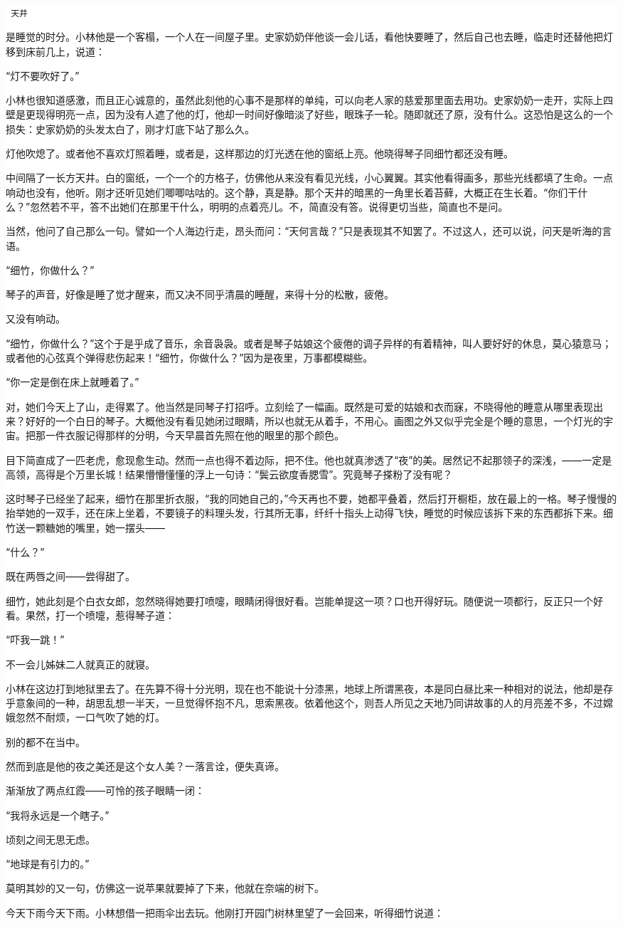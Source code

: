      天井 

   是睡觉的时分。小林他是一个客榻，一个人在一间屋子里。史家奶奶伴他谈一会儿话，看他快要睡了，然后自己也去睡，临走时还替他把灯移到床前几上，说道：

   “灯不要吹好了。”

   小林也很知道感激，而且正心诚意的，虽然此刻他的心事不是那样的单纯，可以向老人家的慈爱那里面去用功。史家奶奶一走开，实际上四壁是更现得明亮一点，因为没有人遮了他的灯，他却一时间好像暗淡了好些，眼珠子一轮。随即就还了原，没有什么。这恐怕是这么的一个损失：史家奶奶的头发太白了，刚才灯底下站了那么久。

   灯他吹熄了。或者他不喜欢灯照着睡，或者是，这样那边的灯光透在他的窗纸上亮。他晓得琴子同细竹都还没有睡。

   中间隔了一长方天井。白的窗纸，一个一个的方格子，仿佛他从来没有看见光线，小心翼翼。其实他看得画多，那些光线都填了生命。一点响动也没有，他听。刚才还听见她们唧唧咕咕的。这个静，真是静。那个天井的暗黑的一角里长着苔藓，大概正在生长着。“你们干什么？”忽然若不平，答不出她们在那里干什么，明明的点着亮儿。不，简直没有答。说得更切当些，简直也不是问。

   当然，他问了自己那么一句。譬如一个人海边行走，昂头而问：“天何言哉？”只是表现其不知罢了。不过这人，还可以说，问天是听海的言语。

   “细竹，你做什么？”

   琴子的声音，好像是睡了觉才醒来，而又决不同乎清晨的睡醒，来得十分的松散，疲倦。

   又没有响动。

   “细竹，你做什么？”这个于是乎成了音乐，余音袅袅。或者是琴子姑娘这个疲倦的调子异样的有着精神，叫人要好好的休息，莫心猿意马；或者他的心弦真个弹得悲伤起来！“细竹，你做什么？”因为是夜里，万事都模糊些。

   “你一定是倒在床上就睡着了。”

   对，她们今天上了山，走得累了。他当然是同琴子打招呼。立刻绘了一幅画。既然是可爱的姑娘和衣而寐，不晓得他的睡意从哪里表现出来？好好的一个白日的琴子。大概他没有看见她闭过眼睛，所以也就无从着手，不用心。画图之外又似乎完全是个睡的意思，一个灯光的宇宙。把那一件衣服记得那样的分明，今天早晨首先照在他的眼里的那个颜色。

   目下简直成了一匹老虎，愈现愈生动。然而一点也得不着边际，把不住。他也就真渗透了“夜”的美。居然记不起那领子的深浅，——一定是高领，高得是个万里长城！结果懵懵懂懂的浮上一句诗：“鬓云欲度香腮雪”。究竟琴子搽粉了没有呢？

   这时琴子已经坐了起来，细竹在那里折衣服，“我的同她自己的，”今天再也不要，她都平叠着，然后打开橱柜，放在最上的一格。琴子慢慢的抬举她的一双手，还在床上坐着，不要镜子的料理头发，行其所无事，纤纤十指头上动得飞快，睡觉的时候应该拆下来的东西都拆下来。细竹送一颗糖她的嘴里，她一摆头——

   “什么？”

   既在两唇之间——尝得甜了。

   细竹，她此刻是个白衣女郎，忽然晓得她要打喷嚏，眼睛闭得很好看。岂能单提这一项？口也开得好玩。随便说一项都行，反正只一个好看。果然，打一个喷嚏，惹得琴子道：

   “吓我一跳！”

   不一会儿姊妹二人就真正的就寝。

   小林在这边打到地狱里去了。在先算不得十分光明，现在也不能说十分漆黑，地球上所谓黑夜，本是同白昼比来一种相对的说法，他却是存乎意象间的一种，胡思乱想一半天，一旦觉得怀抱不凡，思索黑夜。依着他这个，则吾人所见之天地乃同讲故事的人的月亮差不多，不过嫦娥忽然不耐烦，一口气吹了她的灯。

   别的都不在当中。

   然而到底是他的夜之美还是这个女人美？一落言诠，便失真谛。

   渐渐放了两点红霞——可怜的孩子眼睛一闭：

   “我将永远是一个瞎子。”

   顷刻之间无思无虑。

   “地球是有引力的。”

   莫明其妙的又一句，仿佛这一说苹果就要掉了下来，他就在奈端的树下。

   今天下雨今天下雨。小林想借一把雨伞出去玩。他刚打开园门树林里望了一会回来，听得细竹说道：
